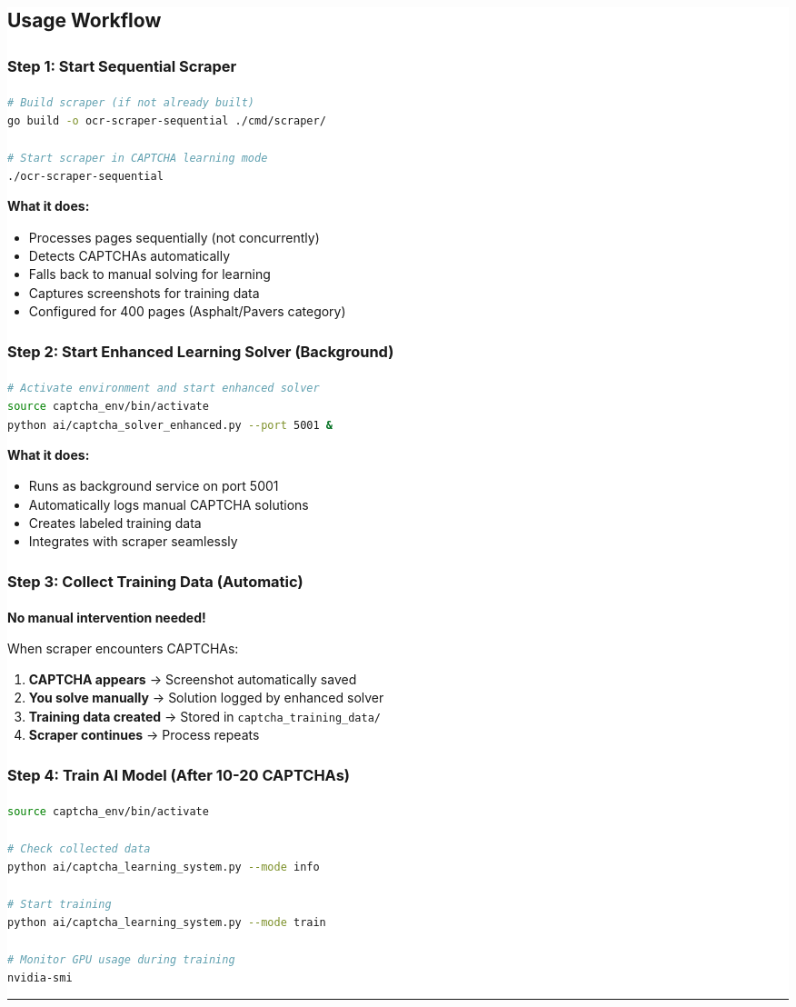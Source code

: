 
## Usage Workflow

### Step 1: Start Sequential Scraper
```bash
# Build scraper (if not already built)
go build -o ocr-scraper-sequential ./cmd/scraper/

# Start scraper in CAPTCHA learning mode
./ocr-scraper-sequential
```

**What it does:**
- Processes pages sequentially (not concurrently)  
- Detects CAPTCHAs automatically
- Falls back to manual solving for learning
- Captures screenshots for training data
- Configured for 400 pages (Asphalt/Pavers category)

### Step 2: Start Enhanced Learning Solver (Background)
```bash
# Activate environment and start enhanced solver
source captcha_env/bin/activate
python ai/captcha_solver_enhanced.py --port 5001 &
```

**What it does:**
- Runs as background service on port 5001
- Automatically logs manual CAPTCHA solutions
- Creates labeled training data
- Integrates with scraper seamlessly

### Step 3: Collect Training Data (Automatic)
**No manual intervention needed!** 

When scraper encounters CAPTCHAs:
1. **CAPTCHA appears** → Screenshot automatically saved
2. **You solve manually** → Solution logged by enhanced solver
3. **Training data created** → Stored in `captcha_training_data/`
4. **Scraper continues** → Process repeats

### Step 4: Train AI Model (After 10-20 CAPTCHAs)
```bash
source captcha_env/bin/activate

# Check collected data
python ai/captcha_learning_system.py --mode info

# Start training
python ai/captcha_learning_system.py --mode train

# Monitor GPU usage during training
nvidia-smi
```

---